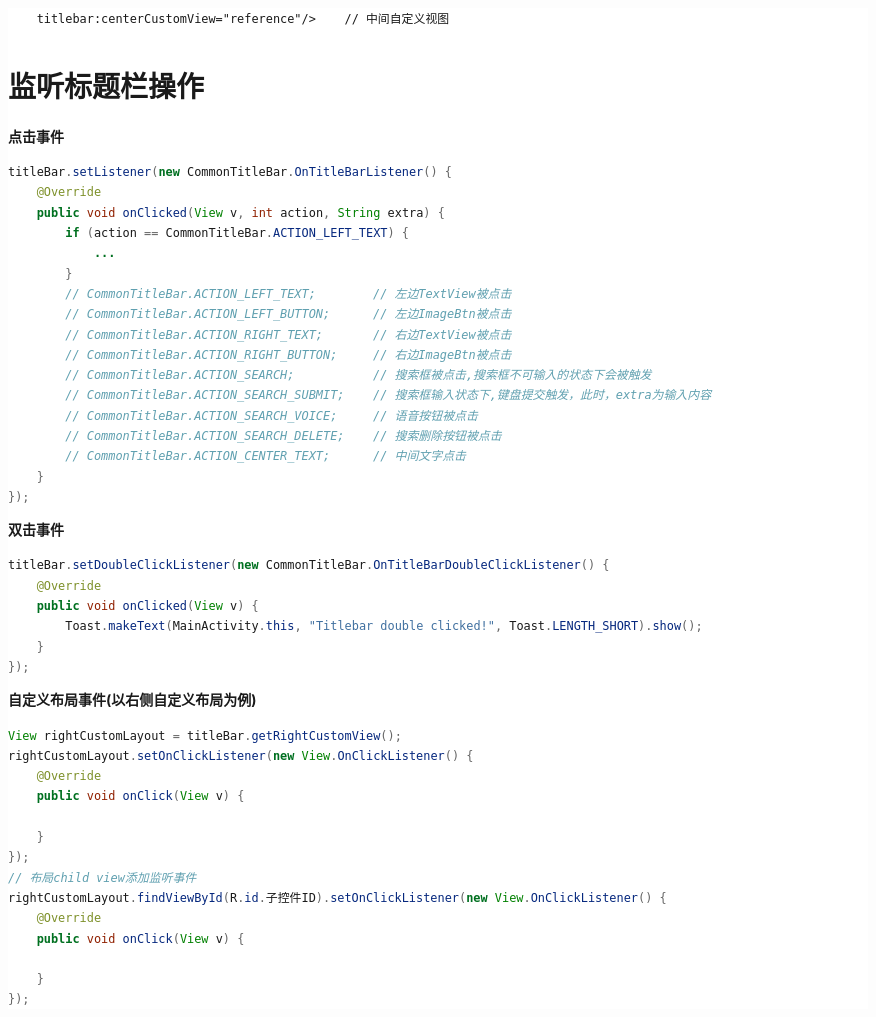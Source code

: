 ```xml
    titlebar:centerCustomView="reference"/>    // 中间自定义视图
```  

监听标题栏操作
=========== 
**点击事件**

```java
titleBar.setListener(new CommonTitleBar.OnTitleBarListener() {
    @Override
    public void onClicked(View v, int action, String extra) {
        if (action == CommonTitleBar.ACTION_LEFT_TEXT) {
            ...
        }
        // CommonTitleBar.ACTION_LEFT_TEXT;        // 左边TextView被点击
        // CommonTitleBar.ACTION_LEFT_BUTTON;      // 左边ImageBtn被点击
        // CommonTitleBar.ACTION_RIGHT_TEXT;       // 右边TextView被点击
        // CommonTitleBar.ACTION_RIGHT_BUTTON;     // 右边ImageBtn被点击
        // CommonTitleBar.ACTION_SEARCH;           // 搜索框被点击,搜索框不可输入的状态下会被触发
        // CommonTitleBar.ACTION_SEARCH_SUBMIT;    // 搜索框输入状态下,键盘提交触发，此时，extra为输入内容
        // CommonTitleBar.ACTION_SEARCH_VOICE;     // 语音按钮被点击
        // CommonTitleBar.ACTION_SEARCH_DELETE;    // 搜索删除按钮被点击
        // CommonTitleBar.ACTION_CENTER_TEXT;      // 中间文字点击
    }
});
```

**双击事件**

```java
titleBar.setDoubleClickListener(new CommonTitleBar.OnTitleBarDoubleClickListener() {
    @Override
    public void onClicked(View v) {
        Toast.makeText(MainActivity.this, "Titlebar double clicked!", Toast.LENGTH_SHORT).show();
    }
});
```

**自定义布局事件(以右侧自定义布局为例)**

```java
View rightCustomLayout = titleBar.getRightCustomView();
rightCustomLayout.setOnClickListener(new View.OnClickListener() {
    @Override
    public void onClick(View v) {

    }
});
// 布局child view添加监听事件
rightCustomLayout.findViewById(R.id.子控件ID).setOnClickListener(new View.OnClickListener() {
    @Override
    public void onClick(View v) {

    }
});
```
